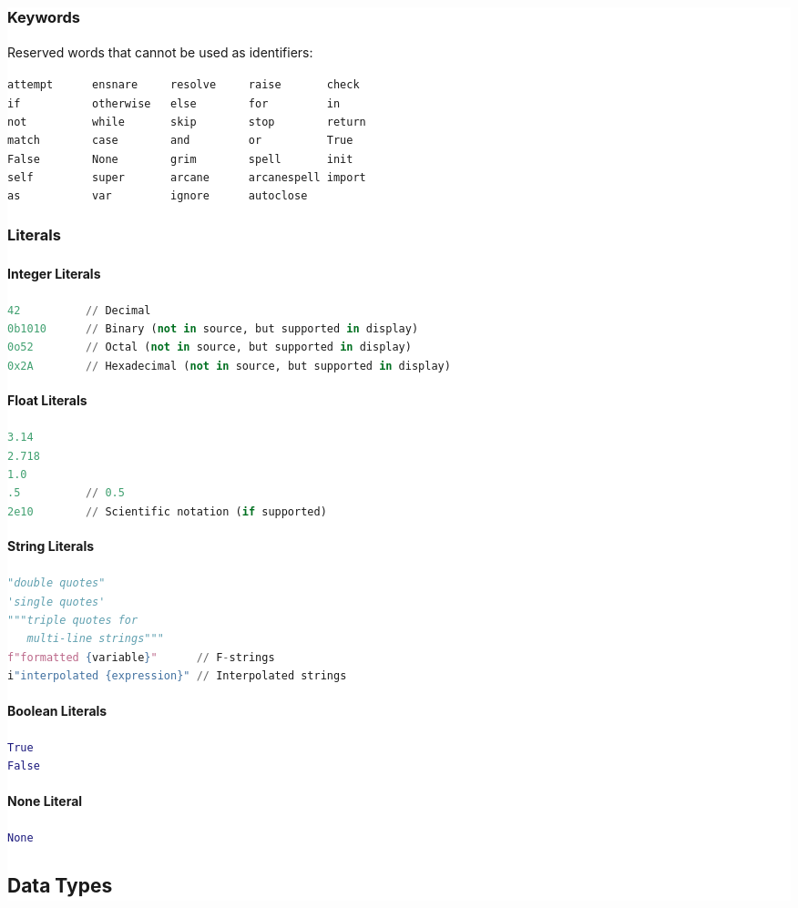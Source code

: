 ### Keywords
Reserved words that cannot be used as identifiers:
```
attempt      ensnare     resolve     raise       check
if           otherwise   else        for         in
not          while       skip        stop        return
match        case        and         or          True
False        None        grim        spell       init
self         super       arcane      arcanespell import
as           var         ignore      autoclose
```

### Literals

#### Integer Literals
```python
42          // Decimal
0b1010      // Binary (not in source, but supported in display)
0o52        // Octal (not in source, but supported in display)
0x2A        // Hexadecimal (not in source, but supported in display)
```

#### Float Literals
```python
3.14
2.718
1.0
.5          // 0.5
2e10        // Scientific notation (if supported)
```

#### String Literals
```python
"double quotes"
'single quotes'
"""triple quotes for 
   multi-line strings"""
f"formatted {variable}"      // F-strings
i"interpolated {expression}" // Interpolated strings
```

#### Boolean Literals
```python
True
False
```

#### None Literal
```python
None
```

## Data Types
